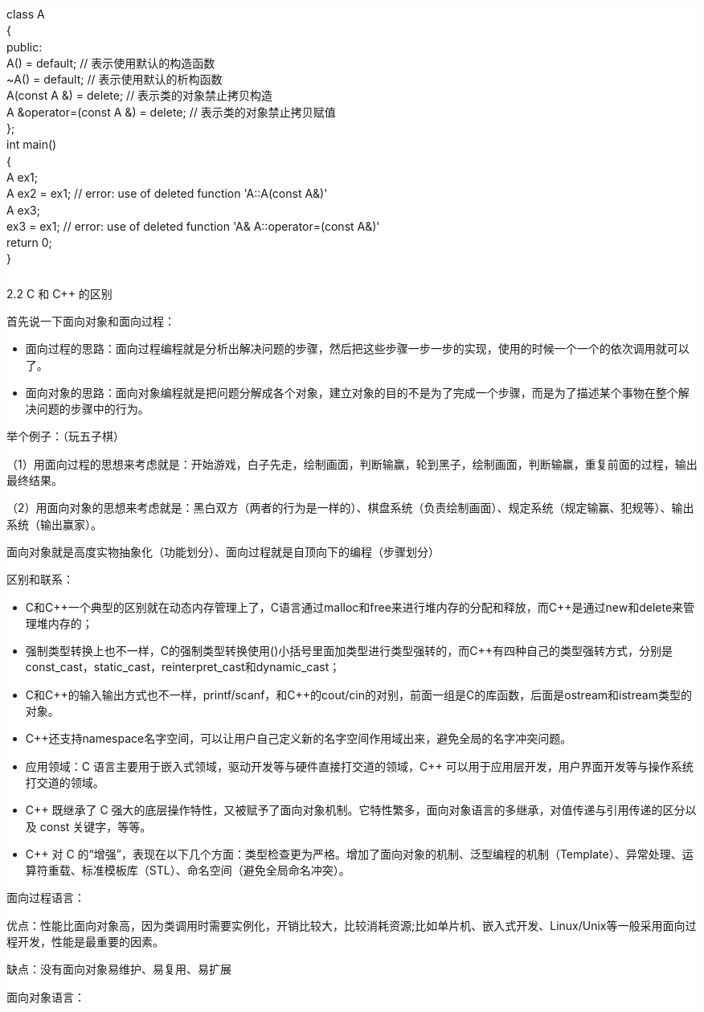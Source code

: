 class A\
{\
public:\
A() = default; // 表示使用默认的构造函数\
~A() = default;	// 表示使用默认的析构函数\
A(const A &) = delete; // 表示类的对象禁止拷贝构造\
A &operator=(const A &) = delete; // 表示类的对象禁止拷贝赋值\
};\
int main()\
{\
A ex1;\
A ex2 = ex1; // error: use of deleted function 'A::A(const A&)'\
A ex3;\
ex3 = ex1; // error: use of deleted function 'A& A::operator=(const A&)'\
return 0;\
}

### 

2.2 C 和 C++ 的区别

首先说一下面向对象和面向过程：

- 面向过程的思路：面向过程编程就是分析出解决问题的步骤，然后把这些步骤一步一步的实现，使用的时候一个一个的依次调用就可以了。

- 面向对象的思路：面向对象编程就是把问题分解成各个对象，建立对象的目的不是为了完成一个步骤，而是为了描述某个事物在整个解决问题的步骤中的行为。

举个例子：（玩五子棋）

（1）用面向过程的思想来考虑就是：开始游戏，白子先走，绘制画面，判断输赢，轮到黑子，绘制画面，判断输赢，重复前面的过程，输出最终结果。

（2）用面向对象的思想来考虑就是：黑白双方（两者的行为是一样的）、棋盘系统（负责绘制画面）、规定系统（规定输赢、犯规等）、输出系统（输出赢家）。

面向对象就是高度实物抽象化（功能划分）、面向过程就是自顶向下的编程（步骤划分）

区别和联系：

- C和C++一个典型的区别就在动态内存管理上了，C语言通过malloc和free来进行堆内存的分配和释放，而C++是通过new和delete来管理堆内存的；

- 强制类型转换上也不一样，C的强制类型转换使用()小括号里面加类型进行类型强转的，而C++有四种自己的类型强转方式，分别是const_cast，static_cast，reinterpret_cast和dynamic_cast；

- C和C++的输入输出方式也不一样，printf/scanf，和C++的cout/cin的对别，前面一组是C的库函数，后面是ostream和istream类型的对象。

- C++还支持namespace名字空间，可以让用户自己定义新的名字空间作用域出来，避免全局的名字冲突问题。

- 应用领域：C 语言主要用于嵌入式领域，驱动开发等与硬件直接打交道的领域，C++ 可以用于应用层开发，用户界面开发等与操作系统打交道的领域。

- C++ 既继承了 C 强大的底层操作特性，又被赋予了面向对象机制。它特性繁多，面向对象语言的多继承，对值传递与引用传递的区分以及 const 关键字，等等。

- C++ 对 C 的“增强”，表现在以下几个方面：类型检查更为严格。增加了面向对象的机制、泛型编程的机制（Template）、异常处理、运算符重载、标准模板库（STL）、命名空间（避免全局命名冲突）。

面向过程语言：

优点：性能比面向对象高，因为类调用时需要实例化，开销比较大，比较消耗资源;比如单片机、嵌入式开发、Linux/Unix等一般采用面向过程开发，性能是最重要的因素。

缺点：没有面向对象易维护、易复用、易扩展

面向对象语言：
